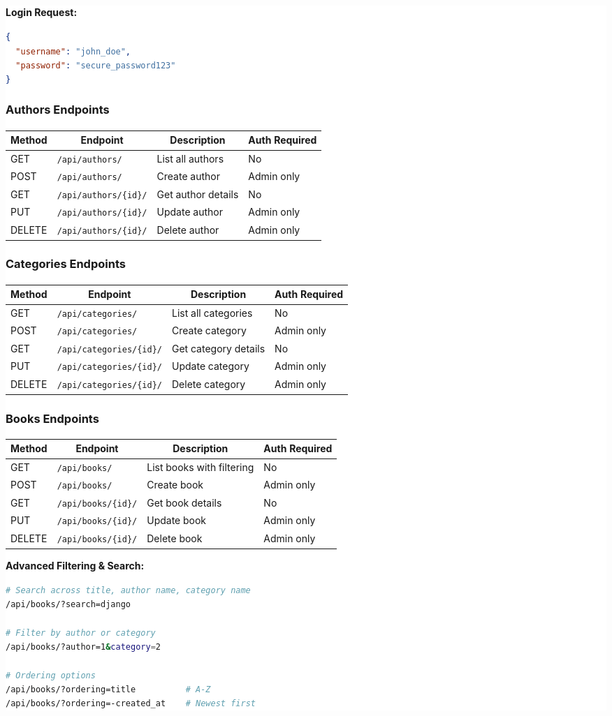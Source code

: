 **Login Request:**

```json
{
  "username": "john_doe",
  "password": "secure_password123"
}
```

### Authors Endpoints

| Method | Endpoint               | Description        | Auth Required |
| ------ | ---------------------- | ------------------ | ------------- |
| GET    | `/api/authors/`      | List all authors   | No            |
| POST   | `/api/authors/`      | Create author      | Admin only    |
| GET    | `/api/authors/{id}/` | Get author details | No            |
| PUT    | `/api/authors/{id}/` | Update author      | Admin only    |
| DELETE | `/api/authors/{id}/` | Delete author      | Admin only    |

### Categories Endpoints

| Method | Endpoint                  | Description          | Auth Required |
| ------ | ------------------------- | -------------------- | ------------- |
| GET    | `/api/categories/`      | List all categories  | No            |
| POST   | `/api/categories/`      | Create category      | Admin only    |
| GET    | `/api/categories/{id}/` | Get category details | No            |
| PUT    | `/api/categories/{id}/` | Update category      | Admin only    |
| DELETE | `/api/categories/{id}/` | Delete category      | Admin only    |

### Books Endpoints

| Method | Endpoint             | Description               | Auth Required |
| ------ | -------------------- | ------------------------- | ------------- |
| GET    | `/api/books/`      | List books with filtering | No            |
| POST   | `/api/books/`      | Create book               | Admin only    |
| GET    | `/api/books/{id}/` | Get book details          | No            |
| PUT    | `/api/books/{id}/` | Update book               | Admin only    |
| DELETE | `/api/books/{id}/` | Delete book               | Admin only    |

**Advanced Filtering & Search:**

```bash
# Search across title, author name, category name
/api/books/?search=django

# Filter by author or category
/api/books/?author=1&category=2

# Ordering options
/api/books/?ordering=title          # A-Z
/api/books/?ordering=-created_at    # Newest first
```
